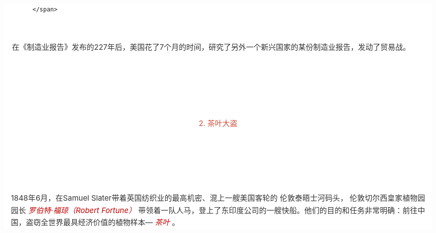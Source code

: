             </span>
</p>
<p style="font-size: 16px;color: rgb(51, 51, 51);margin: 5px 1em 10px;line-height: 1.75em;text-align: justify;">
<br/>
</p>
<p style="font-size: 16px;color: rgb(51, 51, 51);margin: 5px 1em 10px;line-height: 1.75em;text-align: justify;">
<span style="font-size: 15px;caret-color: red;">
             在《制造业报告》发布的227年后，美国花了7个月的时间，研究了另外一个新兴国家的某份制造业报告，发动了贸易战。
            </span>
</p>
<p style="font-size: 16px;color: rgb(51, 51, 51);margin: 5px 1em 10px;line-height: 1.75em;text-align: justify;">
<br/>
</p>
<p style="font-size: 16px;color: rgb(51, 51, 51);margin: 5px 1em 10px;line-height: 1.75em;text-align: justify;">
<br/>
</p>
<p style="font-size: 16px;color: rgb(51, 51, 51);margin: 5px 1em 10px;line-height: 1.75em;text-align: justify;">
<br/>
</p>
<p style="font-size: 16px;color: rgb(51, 51, 51);margin: 5px 1em 10px;text-align: center;line-height: 1.75em;">
<span style="font-size: 15px;color: #D24A35;">
             2. 茶叶大盗
            </span>
</p>
<p style="font-size: 16px;color: rgb(51, 51, 51);margin: 5px 1em 10px;line-height: 1.75em;text-align: justify;">
<br/>
</p>
<p style="font-size: 16px;color: rgb(51, 51, 51);margin: 5px 1em 10px;line-height: 1.75em;text-align: justify;">
<br/>
</p>
<p style="font-size: 16px;color: rgb(51, 51, 51);margin: 5px 1em 10px;line-height: 1.75em;text-align: justify;">
<br/>
</p>
<p style="color: rgb(51, 51, 51);margin: 5px 1em 10px;line-height: 1.75em;text-align: justify;">
<span style="font-size: 15px;caret-color: red;">
             1848年6月，在Samuel Slater带着英国纺织业的最高机密、混上一艘美国客轮的
             <span style="color: #333333;font-family: 微软雅黑;font-size: 15px;text-align: justify;">
              伦敦泰晤士河码头，
             </span>
             伦敦切尔西皇家植物园园长
             <em>
<span style="font-size: 15px;caret-color: red;color: #C00000;">
               罗伯特·福琼（Robert Fortune）
              </span>
</em>
             带领着一队人马，登上了东印度公司的一艘快船。他们的目的和任务非常明确：前往中国，盗窃全世界最具经济价值的植物样本—
             <em>
<span style="font-size: 15px;caret-color: red;color: #C00000;">
               茶叶
              </span>
</em>
             。
            </span>
</p>
<p style="color: rgb(51, 51, 51);margin: 5px 1em 10px;line-height: 1.75em;text-align: justify;">